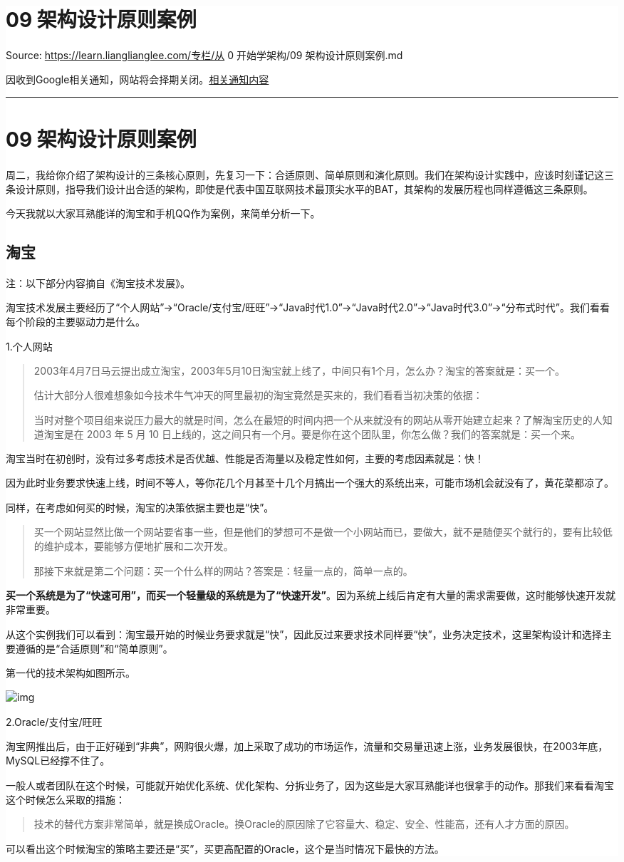 # 09 架构设计原则案例 

Source: https://learn.lianglianglee.com/专栏/从 0 开始学架构/09 架构设计原则案例.md

因收到Google相关通知，网站将会择期关闭。[相关通知内容](https://lumendatabase.org/notices/44265620)

---

# 09 架构设计原则案例

周二，我给你介绍了架构设计的三条核心原则，先复习一下：合适原则、简单原则和演化原则。我们在架构设计实践中，应该时刻谨记这三条设计原则，指导我们设计出合适的架构，即使是代表中国互联网技术最顶尖水平的BAT，其架构的发展历程也同样遵循这三条原则。

今天我就以大家耳熟能详的淘宝和手机QQ作为案例，来简单分析一下。

## 淘宝

注：以下部分内容摘自《淘宝技术发展》。

淘宝技术发展主要经历了“个人网站”→“Oracle/支付宝/旺旺”→“Java时代1.0”→“Java时代2.0”→“Java时代3.0”→“分布式时代”。我们看看每个阶段的主要驱动力是什么。

1.个人网站

> 2003年4月7日马云提出成立淘宝，2003年5月10日淘宝就上线了，中间只有1个月，怎么办？淘宝的答案就是：买一个。
>
> 估计大部分人很难想象如今技术牛气冲天的阿里最初的淘宝竟然是买来的，我们看看当初决策的依据：
>
> 当时对整个项目组来说压力最大的就是时间，怎么在最短的时间内把一个从来就没有的网站从零开始建立起来？了解淘宝历史的人知道淘宝是在 2003 年 5 月 10 日上线的，这之间只有一个月。要是你在这个团队里，你怎么做？我们的答案就是：买一个来。

淘宝当时在初创时，没有过多考虑技术是否优越、性能是否海量以及稳定性如何，主要的考虑因素就是：快！

因为此时业务要求快速上线，时间不等人，等你花几个月甚至十几个月搞出一个强大的系统出来，可能市场机会就没有了，黄花菜都凉了。

同样，在考虑如何买的时候，淘宝的决策依据主要也是“快”。

> 买一个网站显然比做一个网站要省事一些，但是他们的梦想可不是做一个小网站而已，要做大，就不是随便买个就行的，要有比较低的维护成本，要能够方便地扩展和二次开发。
>
> 那接下来就是第二个问题：买一个什么样的网站？答案是：轻量一点的，简单一点的。

**买一个系统是为了“快速可用”，而买一个轻量级的系统是为了“快速开发”**。因为系统上线后肯定有大量的需求需要做，这时能够快速开发就非常重要。

从这个实例我们可以看到：淘宝最开始的时候业务要求就是“快”，因此反过来要求技术同样要“快”，业务决定技术，这里架构设计和选择主要遵循的是“合适原则”和“简单原则”。

第一代的技术架构如图所示。

![img](assets/369c79010ebbdea7fbc787a9f8388yyd.jpg)

2.Oracle/支付宝/旺旺

淘宝网推出后，由于正好碰到“非典”，网购很火爆，加上采取了成功的市场运作，流量和交易量迅速上涨，业务发展很快，在2003年底，MySQL已经撑不住了。

一般人或者团队在这个时候，可能就开始优化系统、优化架构、分拆业务了，因为这些是大家耳熟能详也很拿手的动作。那我们来看看淘宝这个时候怎么采取的措施：

> 技术的替代方案非常简单，就是换成Oracle。换Oracle的原因除了它容量大、稳定、安全、性能高，还有人才方面的原因。

可以看出这个时候淘宝的策略主要还是“买”，买更高配置的Oracle，这个是当时情况下最快的方法。
